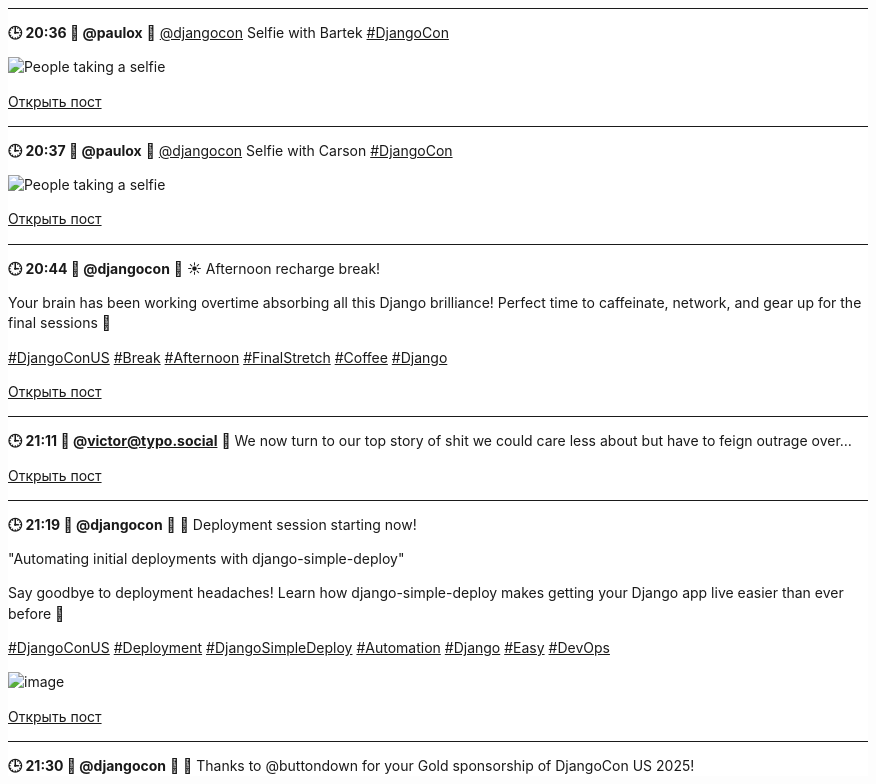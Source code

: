 ----
**🕒 20:36 👤 @paulox**
💬 [@djangocon](https://fosstodon.org/@djangocon) Selfie with Bartek [#DjangoCon](https://fosstodon.org/tags/DjangoCon)

![People taking a selfie ](https://cdn.fosstodon.org/media_attachments/files/115/181/916/890/881/644/original/6a794300a06a3661.jpg)

[Открыть пост](https://fosstodon.org/@paulox/115181917696176595)

----
**🕒 20:37 👤 @paulox**
💬 [@djangocon](https://fosstodon.org/@djangocon) Selfie with Carson [#DjangoCon](https://fosstodon.org/tags/DjangoCon)

![People taking a selfie ](https://cdn.fosstodon.org/media_attachments/files/115/181/921/863/681/700/original/307210549a88c7b7.jpg)

[Открыть пост](https://fosstodon.org/@paulox/115181922883749948)

----
**🕒 20:44 👤 @djangocon**
💬 ☀️ Afternoon recharge break!

Your brain has been working overtime absorbing all this Django brilliance! Perfect time to caffeinate, network, and gear up for the final sessions 🚀

[#DjangoConUS](https://fosstodon.org/tags/DjangoConUS) [#Break](https://fosstodon.org/tags/Break) [#Afternoon](https://fosstodon.org/tags/Afternoon) [#FinalStretch](https://fosstodon.org/tags/FinalStretch) [#Coffee](https://fosstodon.org/tags/Coffee) [#Django](https://fosstodon.org/tags/Django)

[Открыть пост](https://fosstodon.org/@djangocon/115181947509966435)

----
**🕒 21:11 👤 @victor@typo.social**
💬 We now turn to our top story of shit we could care less about but have to feign outrage over…

[Открыть пост](https://typo.social/@victor/115182056713221947)

----
**🕒 21:19 👤 @djangocon**
💬 🚀 Deployment session starting now!

"Automating initial deployments with django-simple-deploy"

Say goodbye to deployment headaches! Learn how django-simple-deploy makes getting your Django app live easier than ever before 🎯

[#DjangoConUS](https://fosstodon.org/tags/DjangoConUS) [#Deployment](https://fosstodon.org/tags/Deployment) [#DjangoSimpleDeploy](https://fosstodon.org/tags/DjangoSimpleDeploy) [#Automation](https://fosstodon.org/tags/Automation) [#Django](https://fosstodon.org/tags/Django) [#Easy](https://fosstodon.org/tags/Easy) [#DevOps](https://fosstodon.org/tags/DevOps)

![image](https://cdn.fosstodon.org/media_attachments/files/115/182/085/216/361/019/original/9df616b2137f56d4.png)

[Открыть пост](https://fosstodon.org/@djangocon/115182085357510711)

----
**🕒 21:30 👤 @djangocon**
💬 📧 Thanks to @buttondown for your Gold sponsorship of DjangoCon US 2025! 
